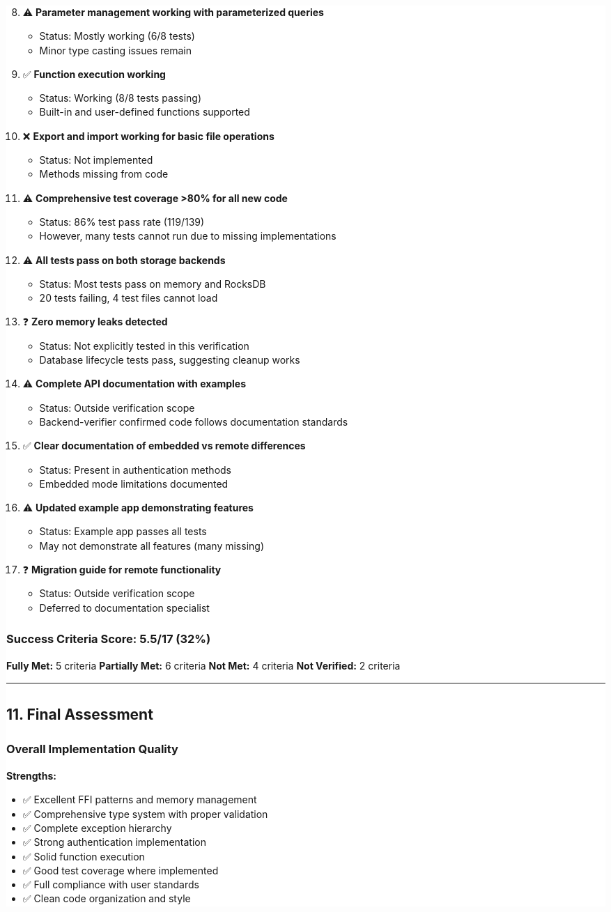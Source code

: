 8. ⚠️ **Parameter management working with parameterized queries**
   - Status: Mostly working (6/8 tests)
   - Minor type casting issues remain

9. ✅ **Function execution working**
   - Status: Working (8/8 tests passing)
   - Built-in and user-defined functions supported

10. ❌ **Export and import working for basic file operations**
    - Status: Not implemented
    - Methods missing from code

11. ⚠️ **Comprehensive test coverage >80% for all new code**
    - Status: 86% test pass rate (119/139)
    - However, many tests cannot run due to missing implementations

12. ⚠️ **All tests pass on both storage backends**
    - Status: Most tests pass on memory and RocksDB
    - 20 tests failing, 4 test files cannot load

13. ❓ **Zero memory leaks detected**
    - Status: Not explicitly tested in this verification
    - Database lifecycle tests pass, suggesting cleanup works

14. ⚠️ **Complete API documentation with examples**
    - Status: Outside verification scope
    - Backend-verifier confirmed code follows documentation standards

15. ✅ **Clear documentation of embedded vs remote differences**
    - Status: Present in authentication methods
    - Embedded mode limitations documented

16. ⚠️ **Updated example app demonstrating features**
    - Status: Example app passes all tests
    - May not demonstrate all features (many missing)

17. ❓ **Migration guide for remote functionality**
    - Status: Outside verification scope
    - Deferred to documentation specialist

### Success Criteria Score: 5.5/17 (32%)

**Fully Met:** 5 criteria
**Partially Met:** 6 criteria
**Not Met:** 4 criteria
**Not Verified:** 2 criteria

---

## 11. Final Assessment

### Overall Implementation Quality

**Strengths:**
- ✅ Excellent FFI patterns and memory management
- ✅ Comprehensive type system with proper validation
- ✅ Complete exception hierarchy
- ✅ Strong authentication implementation
- ✅ Solid function execution
- ✅ Good test coverage where implemented
- ✅ Full compliance with user standards
- ✅ Clean code organization and style
